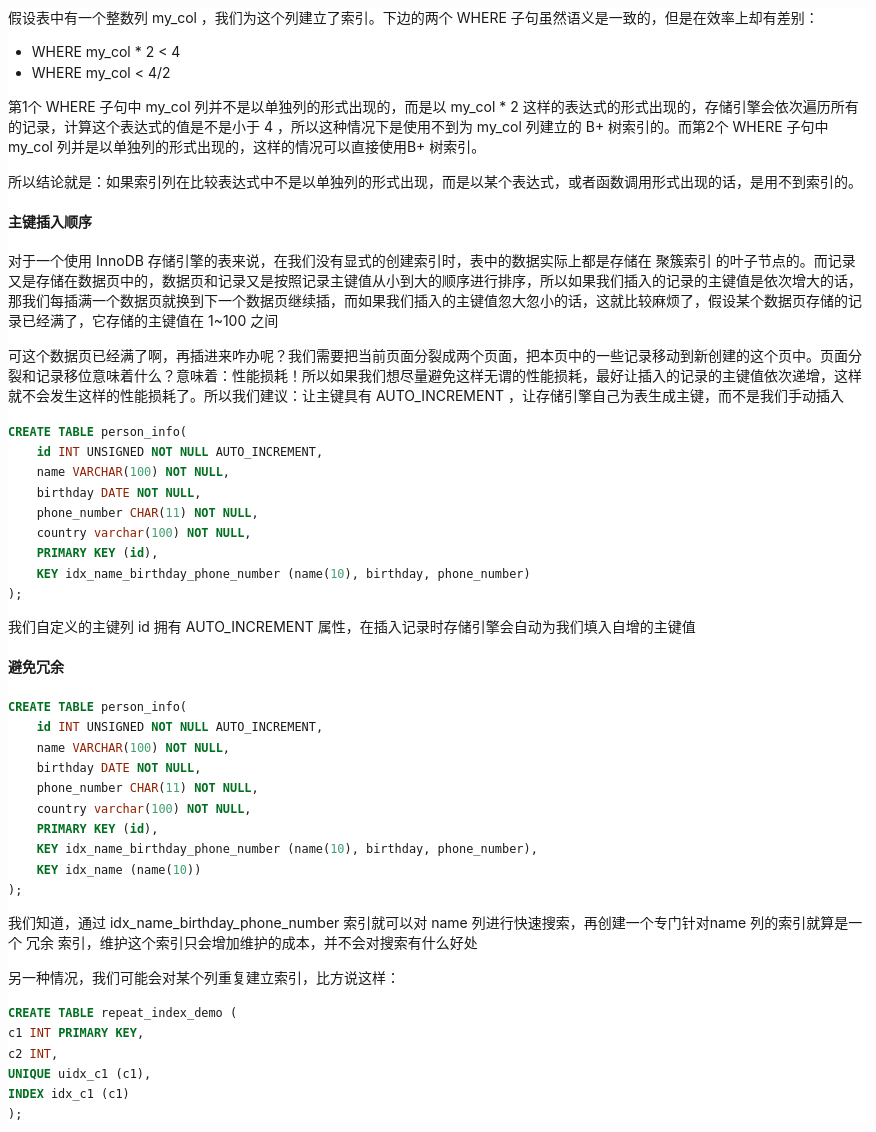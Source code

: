 假设表中有一个整数列 my_col ，我们为这个列建立了索引。下边的两个 WHERE 子句虽然语义是一致的，但是在效率上却有差别：
* WHERE my_col * 2 < 4
* WHERE my_col < 4/2

第1个 WHERE 子句中 my_col 列并不是以单独列的形式出现的，而是以 my_col * 2 这样的表达式的形式出现的，存储引擎会依次遍历所有的记录，计算这个表达式的值是不是小于 4 ，所以这种情况下是使用不到为 my_col 列建立的 B+ 树索引的。而第2个 WHERE 子句中 my_col 列并是以单独列的形式出现的，这样的情况可以直接使用B+ 树索引。

所以结论就是：如果索引列在比较表达式中不是以单独列的形式出现，而是以某个表达式，或者函数调用形式出现的话，是用不到索引的。

#### 主键插入顺序

对于一个使用 InnoDB 存储引擎的表来说，在我们没有显式的创建索引时，表中的数据实际上都是存储在 聚簇索引 的叶子节点的。而记录又是存储在数据页中的，数据页和记录又是按照记录主键值从小到大的顺序进行排序，所以如果我们插入的记录的主键值是依次增大的话，那我们每插满一个数据页就换到下一个数据页继续插，而如果我们插入的主键值忽大忽小的话，这就比较麻烦了，假设某个数据页存储的记录已经满了，它存储的主键值在 1~100 之间

可这个数据页已经满了啊，再插进来咋办呢？我们需要把当前页面分裂成两个页面，把本页中的一些记录移动到新创建的这个页中。页面分裂和记录移位意味着什么？意味着：性能损耗！所以如果我们想尽量避免这样无谓的性能损耗，最好让插入的记录的主键值依次递增，这样就不会发生这样的性能损耗了。所以我们建议：让主键具有 AUTO_INCREMENT ，让存储引擎自己为表生成主键，而不是我们手动插入

```sql
CREATE TABLE person_info(
    id INT UNSIGNED NOT NULL AUTO_INCREMENT,
    name VARCHAR(100) NOT NULL,
    birthday DATE NOT NULL,
    phone_number CHAR(11) NOT NULL,
    country varchar(100) NOT NULL,
    PRIMARY KEY (id),
    KEY idx_name_birthday_phone_number (name(10), birthday, phone_number)
);
```

我们自定义的主键列 id 拥有 AUTO_INCREMENT 属性，在插入记录时存储引擎会自动为我们填入自增的主键值

#### 避免冗余

```sql
CREATE TABLE person_info(
    id INT UNSIGNED NOT NULL AUTO_INCREMENT,
    name VARCHAR(100) NOT NULL,
    birthday DATE NOT NULL,
    phone_number CHAR(11) NOT NULL,
    country varchar(100) NOT NULL,
    PRIMARY KEY (id),
    KEY idx_name_birthday_phone_number (name(10), birthday, phone_number),
    KEY idx_name (name(10))
);
```

我们知道，通过 idx_name_birthday_phone_number 索引就可以对 name 列进行快速搜索，再创建一个专门针对name 列的索引就算是一个 冗余 索引，维护这个索引只会增加维护的成本，并不会对搜索有什么好处

另一种情况，我们可能会对某个列重复建立索引，比方说这样：

```sql
CREATE TABLE repeat_index_demo (
c1 INT PRIMARY KEY,
c2 INT,
UNIQUE uidx_c1 (c1),
INDEX idx_c1 (c1)
);
```
